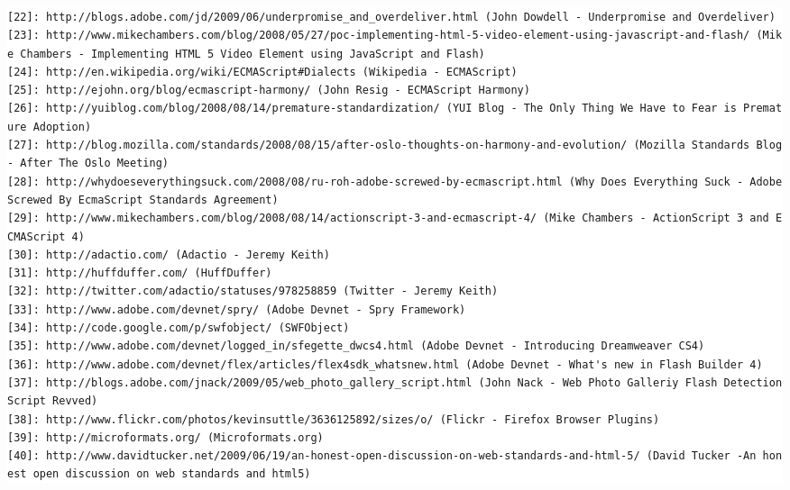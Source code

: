 	[22]: http://blogs.adobe.com/jd/2009/06/underpromise_and_overdeliver.html (John Dowdell - Underpromise and Overdeliver)
	[23]: http://www.mikechambers.com/blog/2008/05/27/poc-implementing-html-5-video-element-using-javascript-and-flash/ (Mike Chambers - Implementing HTML 5 Video Element using JavaScript and Flash)
	[24]: http://en.wikipedia.org/wiki/ECMAScript#Dialects (Wikipedia - ECMAScript)
	[25]: http://ejohn.org/blog/ecmascript-harmony/ (John Resig - ECMAScript Harmony)
	[26]: http://yuiblog.com/blog/2008/08/14/premature-standardization/ (YUI Blog - The Only Thing We Have to Fear is Premature Adoption)
	[27]: http://blog.mozilla.com/standards/2008/08/15/after-oslo-thoughts-on-harmony-and-evolution/ (Mozilla Standards Blog - After The Oslo Meeting)
	[28]: http://whydoeseverythingsuck.com/2008/08/ru-roh-adobe-screwed-by-ecmascript.html (Why Does Everything Suck - Adobe Screwed By EcmaScript Standards Agreement)
	[29]: http://www.mikechambers.com/blog/2008/08/14/actionscript-3-and-ecmascript-4/ (Mike Chambers - ActionScript 3 and ECMAScript 4)
	[30]: http://adactio.com/ (Adactio - Jeremy Keith)
	[31]: http://huffduffer.com/ (HuffDuffer)
	[32]: http://twitter.com/adactio/statuses/978258859 (Twitter - Jeremy Keith)
	[33]: http://www.adobe.com/devnet/spry/ (Adobe Devnet - Spry Framework)
	[34]: http://code.google.com/p/swfobject/ (SWFObject)
	[35]: http://www.adobe.com/devnet/logged_in/sfegette_dwcs4.html (Adobe Devnet - Introducing Dreamweaver CS4)
	[36]: http://www.adobe.com/devnet/flex/articles/flex4sdk_whatsnew.html (Adobe Devnet - What's new in Flash Builder 4)
	[37]: http://blogs.adobe.com/jnack/2009/05/web_photo_gallery_script.html (John Nack - Web Photo Galleriy Flash Detection Script Revved)
	[38]: http://www.flickr.com/photos/kevinsuttle/3636125892/sizes/o/ (Flickr - Firefox Browser Plugins)
	[39]: http://microformats.org/ (Microformats.org)
	[40]: http://www.davidtucker.net/2009/06/19/an-honest-open-discussion-on-web-standards-and-html-5/ (David Tucker -An honest open discussion on web standards and html5)
